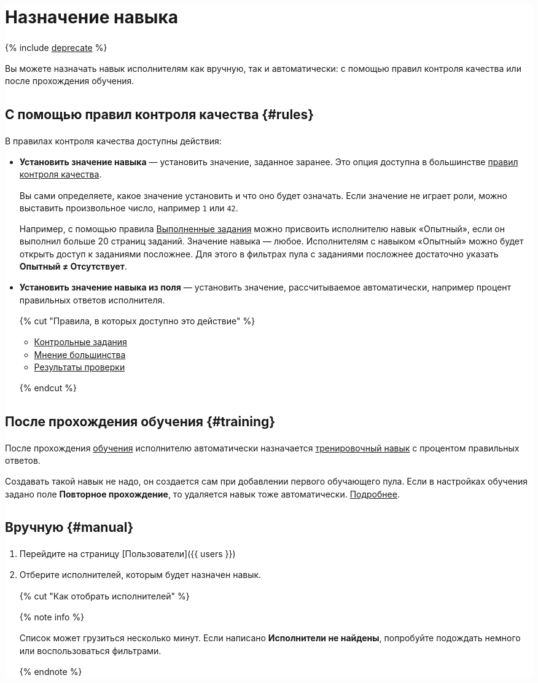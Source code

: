 # Назначение навыка

{% include [deprecate](../../_includes/deprecate.md) %}

Вы можете назначать навык исполнителям как вручную, так и автоматически: с помощью правил контроля качества или после прохождения обучения.

## С помощью правил контроля качества {#rules}

В правилах контроля качества доступны действия:

- **Установить значение навыка** — установить значение, заданное заранее. Это опция доступна в большинстве [правил контроля качества](control.md).

    Вы сами определяете, какое значение установить и что оно будет означать. Если значение не играет роли, можно выставить произвольное число, например `1` или `42`.

    Например, с помощью правила [Выполненные задания](submitted-answers.md) можно присвоить исполнителю навык «Опытный», если он выполнил больше 20 страниц заданий. Значение навыка — любое. Исполнителям с навыком «Опытный» можно будет открыть доступ к заданиями посложнее. Для этого в фильтрах пула с заданиями посложнее достаточно указать **Опытный ≠ Отсутствует**.

- **Установить значение навыка из поля** — установить значение, рассчитываемое автоматически, например процент правильных ответов исполнителя.

    {% cut "Правила, в которых доступно это действие" %}

    - [Контрольные задания](goldenset.md)
    - [Мнение большинства](mvote.md)
    - [Результаты проверки](reviewing-assignments.md)

    {% endcut %}

## После прохождения обучения {#training}

После прохождения [обучения](../../glossary.md#training-pool) исполнителю автоматически назначается [тренировочный навык](../../glossary.md#training-skill) с процентом правильных ответов.

Создавать такой навык не надо, он создается сам при добавлении первого обучающего пула. Если в настройках обучения задано поле **Повторное прохождение**, то удаляется навык тоже автоматически. [Подробнее](train.md).

## Вручную {#manual}

1. Перейдите на страницу [Пользователи]({{ users }})
1. Отберите исполнителей, которым будет назначен навык.

    {% cut "Как отобрать исполнителей" %}

    {% note info %}

    Список может грузиться несколько минут. Если написано **Исполнители не найдены**, попробуйте подождать немного или воспользоваться фильтрами.

    {% endnote %}
